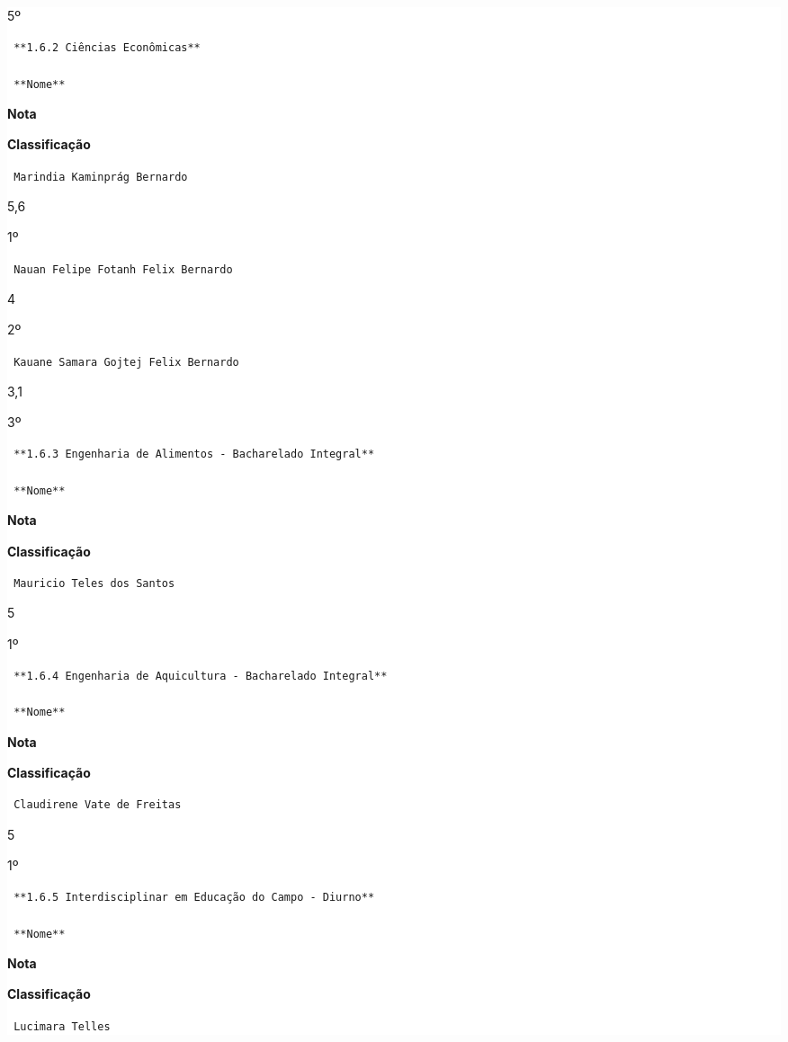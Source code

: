    5º 

     **1.6.2 Ciências Econômicas**

     **Nome**

   **Nota**

   **Classificação**

     Marindia Kaminprág Bernardo

   5,6

   1º 

     Nauan Felipe Fotanh Felix Bernardo

   4

   2º 

     Kauane Samara Gojtej Felix Bernardo

   3,1

   3º 

     **1.6.3 Engenharia de Alimentos - Bacharelado Integral**

     **Nome**

   **Nota**

   **Classificação**

     Mauricio Teles dos Santos

   5

   1º 

     **1.6.4 Engenharia de Aquicultura - Bacharelado Integral**

     **Nome**

   **Nota**

   **Classificação**

     Claudirene Vate de Freitas

   5

   1º 

     **1.6.5 Interdisciplinar em Educação do Campo - Diurno**

     **Nome**

   **Nota**

   **Classificação**

     Lucimara Telles
